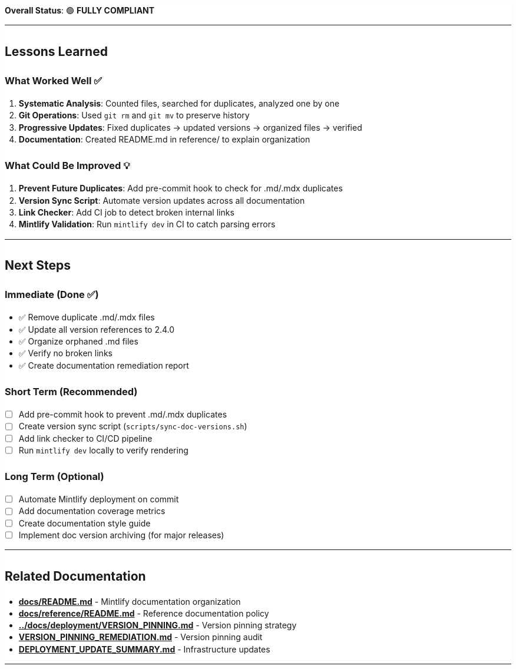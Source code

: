 **Overall Status**: 🟢 **FULLY COMPLIANT**

---

## Lessons Learned

### What Worked Well ✅

1. **Systematic Analysis**: Counted files, searched for duplicates, analyzed one by one
2. **Git Operations**: Used `git rm` and `git mv` to preserve history
3. **Progressive Updates**: Fixed duplicates → updated versions → organized files → verified
4. **Documentation**: Created README.md in reference/ to explain organization

### What Could Be Improved 💡

1. **Prevent Future Duplicates**: Add pre-commit hook to check for .md/.mdx duplicates
2. **Version Sync Script**: Automate version updates across all documentation
3. **Link Checker**: Add CI job to detect broken internal links
4. **Mintlify Validation**: Run `mintlify dev` in CI to catch parsing errors

---

## Next Steps

### Immediate (Done ✅)

- ✅ Remove duplicate .md/.mdx files
- ✅ Update all version references to 2.4.0
- ✅ Organize orphaned .md files
- ✅ Verify no broken links
- ✅ Create documentation remediation report

### Short Term (Recommended)

- [ ] Add pre-commit hook to prevent .md/.mdx duplicates
- [ ] Create version sync script (`scripts/sync-doc-versions.sh`)
- [ ] Add link checker to CI/CD pipeline
- [ ] Run `mintlify dev` locally to verify rendering

### Long Term (Optional)

- [ ] Automate Mintlify deployment on commit
- [ ] Add documentation coverage metrics
- [ ] Create documentation style guide
- [ ] Implement doc version archiving (for major releases)

---

## Related Documentation

- **[docs/README.md](docs/README.md)** - Mintlify documentation organization
- **[docs/reference/README.md](docs/reference/README.md)** - Reference documentation policy
- **[../docs/deployment/VERSION_PINNING.md](../docs/deployment/VERSION_PINNING.md)** - Version pinning strategy
- **[VERSION_PINNING_REMEDIATION.md](VERSION_PINNING_REMEDIATION.md)** - Version pinning audit
- **[DEPLOYMENT_UPDATE_SUMMARY.md](DEPLOYMENT_UPDATE_SUMMARY.md)** - Infrastructure updates

---